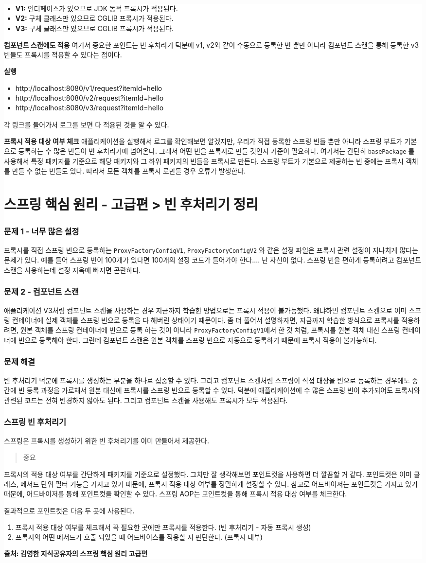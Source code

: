 - **V1:** 인터페이스가 있으므로 JDK 동적 프록시가 적용된다.
- **V2:** 구체 클래스만 있으므로 CGLIB 프록시가 적용된다.
- **V3:** 구체 클래스만 있으므로 CGLIB 프록시가 적용된다.

**컴포넌트 스캔에도 적용**
여기서 중요한 포인트는 빈 후처리기 덕분에 v1, v2와 같이 수동으로 등록한 빈 뿐만 아니라 컴포넌트 스캔을 통해 등록한 v3 빈들도 프록시를 적용할 수 있다는 점이다.

**실행**
- http://localhost:8080/v1/request?itemId=hello
- http://localhost:8080/v2/request?itemId=hello
- http://localhost:8080/v3/request?itemId=hello

각 링크를 들어가서 로그를 보면 다 적용된 것을 알 수 있다.

**프록시 적용 대상 여부 체크**
애플리케이션을 실행해서 로그를 확인해보면 알겠지만, 우리가 직접 등록한 스프링 빈들 뿐만 아니라 스프링 부트가 기본으로 등록하는 수 많은 빈들이 빈 후처리기에 넘어온다.
그래서 어떤 빈을 프록시로 만들 것인지 기준이 필요하다.
여기서는 간단히 `basePackage` 를 사용해서 특정 패키지를 기준으로 해당 패키지와 그 하위 패키지의 빈들을 프록시로 만든다.
스프링 부트가 기본으로 제공하는 빈 중에는 프록시 객체를 만들 수 없는 빈들도 있다. 따라서 모든 객체를 프록시 로만들 경우 오류가 발생한다.


# 스프링 핵심 원리 - 고급편 > 빈 후처리기 정리
### 문제 1 - 너무 많은 설정
프록시를 직접 스프링 빈으로 등록하는 `ProxyFactoryConfigV1`, `ProxyFactoryConfigV2` 와 같은 설정 파일은 프록시 관련 설정이 지나치게 많다는 문제가 있다.
예를 들어 스프링 빈이 100개가 있다면 100개의 설정 코드가 들어가야 한다.... 난 자신이 없다.
스프링 빈을 편하게 등록하려고 컴포넌트 스캔을 사용하는데 설정 지옥에 빠지면 곤란하다.

### 문제 2 - 컴포넌트 스캔
애플리케이션 V3처럼 컴포넌트 스캔을 사용하는 경우 지금까지 학습한 방법으로는 프록시 적용이 불가능했다.
왜냐하면 컴포넌트 스캔으로 이미 스프링 컨테이너에 실제 객체를 스프링 빈으로 등록을 다 해버린 상태이기 때문이다.
좀 더 풀어서 설명하자면, 지금까지 학습한 방식으로 프록시를 적용하려면, 원본 객체를 스프링 컨테이너에 빈으로 등록 하는 것이 아니라 `ProxyFactoryConfigV1`에서 한 것 처럼, 프록시를 원본 객체 대신 스프링 컨테이너에 빈으로 등록해야 한다.
그런데 컴포넌트 스캔은 원본 객체를 스프링 빈으로 자동으로 등록하기 때문에 프록시 적용이 불가능하다.

### 문제 해결
빈 후처리기 덕분에 프록시를 생성하는 부분을 하나로 집중할 수 있다.
그리고 컴포넌트 스캔처럼 스프링이 직접 대상을 빈으로 등록하는 경우에도 중간에 빈 등록 과정을 가로채서 원본 대신에 프록시를 스프링 빈으로 등록할 수 있다.
덕분에 애플리케이션에 수 많은 스프링 빈이 추가되어도 프록시와 관련된 코드는 전혀 변경하지 않아도 된다.
그리고 컴포넌트 스캔을 사용해도 프록시가 모두 적용된다.

### 스프링 빈 후처리기
스프링은 프록시를 생성하기 위한 빈 후처리기를 이미 만들어서 제공한다.

> 중요

프록시의 적용 대상 여부를 간단하게 패키지를 기준으로 설정했다.
그치만 잘 생각해보면 포인트컷을 사용하면 더 깔끔할 거 같다. 포인트컷은 이미 클래스, 메서드 단위 필터 기능을 가지고 있기 때문에, 프록시 적용 대상 여부를 정밀하게 설정할 수 있다.
참고로 어드바이저는 포인트컷을 가지고 있기 때문에, 어드바이저를 통해 포인트컷을 확인할 수 있다.
스프링 AOP는 포인트컷을 통해 프록시 적용 대상 여부를 체크한다.

결과적으로 포인트컷은 다음 두 곳에 사용된다.
1. 프록시 적용 대상 여부를 체크해서 꼭 필요한 곳에만 프록시를 적용한다. (빈 후처리기 - 자동 프록시 생성)
2. 프록시의 어떤 메서드가 호출 되었을 때 어드바이스를 적용할 지 판단한다. (프록시 내부)


__출처: 김영한 지식공유자의 스프링 핵심 원리 고급편__